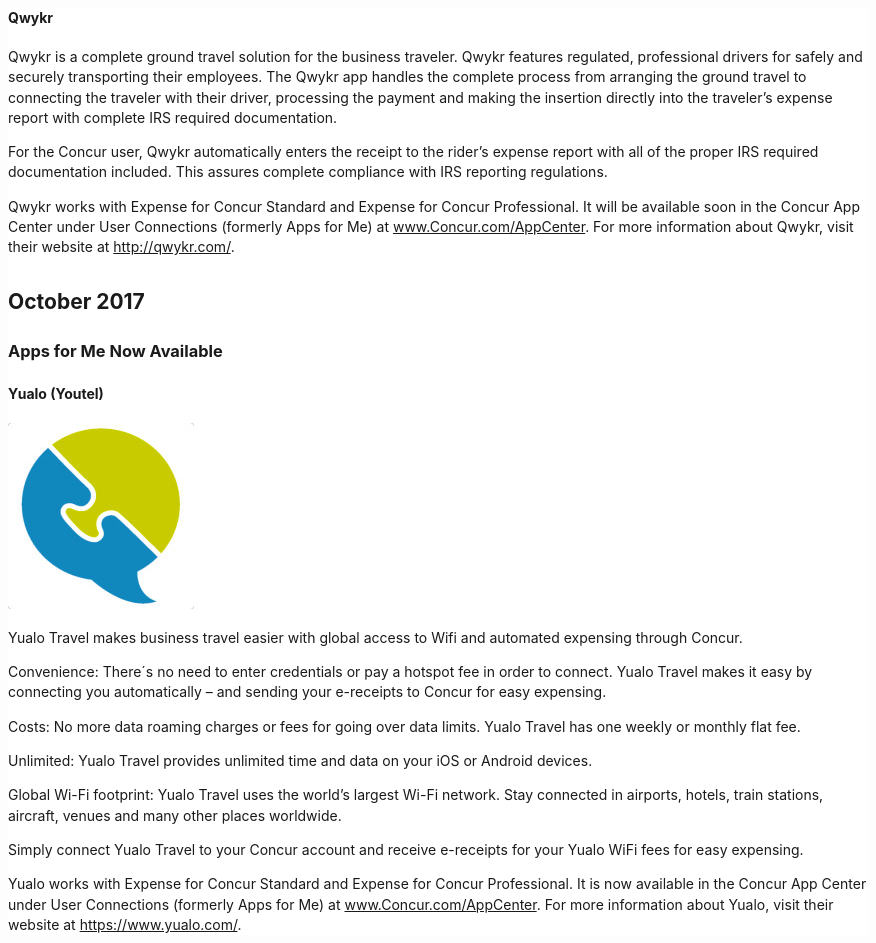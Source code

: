 #### <a name="qwykr"></a>Qwykr

Qwykr is a complete ground travel solution for the business traveler. Qwykr features regulated, professional drivers for safely and securely transporting their employees. The Qwykr app handles the complete process from arranging the ground travel to connecting the traveler with their driver, processing the payment and making the insertion directly into the traveler’s expense report with complete IRS required documentation.

For the Concur user, Qwykr automatically enters the receipt to the rider’s expense report with all of the proper IRS required documentation included. This assures complete compliance with IRS reporting regulations.

Qwykr works with Expense for Concur Standard and Expense for Concur Professional. It will be available soon in the Concur App Center under User Connections (formerly Apps for Me) at www.Concur.com/AppCenter. For more information about Qwykr, visit their website at http://qwykr.com/.

## <a name="october"></a>October 2017

### Apps for Me Now Available

#### Yualo (Youtel)

![Yualo](./2017-yualo.jpg)

Yualo Travel makes business travel easier with global access to Wifi and automated expensing through Concur.

Convenience: There´s no need to enter credentials or pay a hotspot fee in order to connect. Yualo Travel makes it easy by connecting you automatically – and sending your e-receipts to Concur for easy expensing.

Costs: No more data roaming charges or fees for going over data limits. Yualo Travel has one weekly or monthly flat fee.

Unlimited: Yualo Travel provides unlimited time and data on your iOS or Android devices.

Global Wi-Fi footprint: Yualo Travel uses the world’s largest Wi-Fi network. Stay connected in airports, hotels, train stations, aircraft, venues and many other places worldwide.

Simply connect Yualo Travel to your Concur account and receive e-receipts for your Yualo WiFi fees for easy expensing.

Yualo works with Expense for Concur Standard and Expense for Concur Professional. It is now available in the Concur App Center under User Connections (formerly Apps for Me) at www.Concur.com/AppCenter. For more information about Yualo, visit their website at https://www.yualo.com/.
